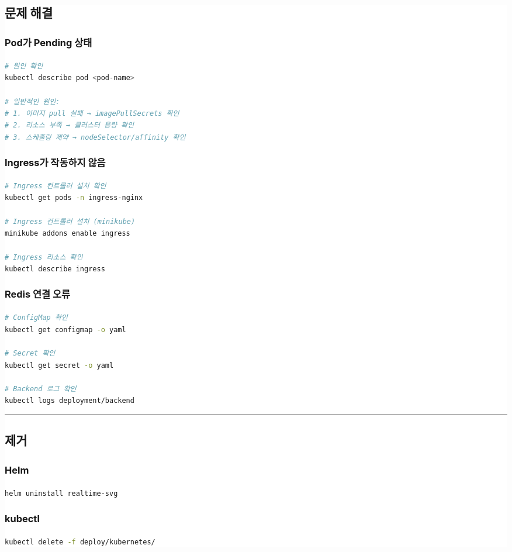 
## 문제 해결

### Pod가 Pending 상태

```bash
# 원인 확인
kubectl describe pod <pod-name>

# 일반적인 원인:
# 1. 이미지 pull 실패 → imagePullSecrets 확인
# 2. 리소스 부족 → 클러스터 용량 확인
# 3. 스케줄링 제약 → nodeSelector/affinity 확인
```

### Ingress가 작동하지 않음

```bash
# Ingress 컨트롤러 설치 확인
kubectl get pods -n ingress-nginx

# Ingress 컨트롤러 설치 (minikube)
minikube addons enable ingress

# Ingress 리소스 확인
kubectl describe ingress
```

### Redis 연결 오류

```bash
# ConfigMap 확인
kubectl get configmap -o yaml

# Secret 확인
kubectl get secret -o yaml

# Backend 로그 확인
kubectl logs deployment/backend
```

---

## 제거

### Helm
```bash
helm uninstall realtime-svg
```

### kubectl
```bash
kubectl delete -f deploy/kubernetes/
```
